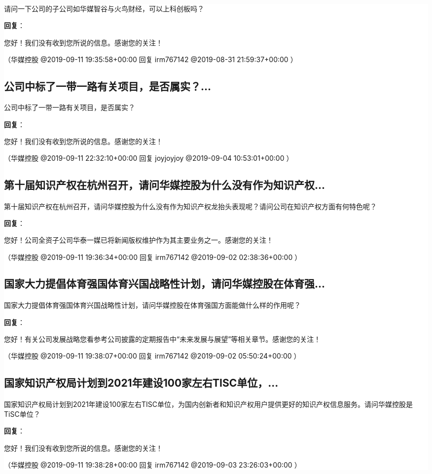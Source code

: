 请问一下公司的子公司如华媒智谷与火鸟财经，可以上科创板吗？

**回复**：

您好！我们没有收到您所说的信息。感谢您的关注！ 

（华媒控股  @2019-09-11 19:35:58+00:00 回复 irm767142  @2019-08-31 21:59:37+00:00 ）

## 公司中标了一带一路有关项目，是否属实？...

公司中标了一带一路有关项目，是否属实？

**回复**：

您好！我们没有收到您所说的信息。感谢您的关注！ 

（华媒控股  @2019-09-11 22:32:10+00:00 回复 joyjoyjoy  @2019-09-04 10:53:01+00:00 ）

## 第十届知识产权在杭州召开，请问华媒控股为什么没有作为知识产权...

第十届知识产权在杭州召开，请问华媒控股为什么没有作为知识产权龙抬头表现呢？请问公司在知识产权方面有何特色呢？

**回复**：

您好！公司全资子公司华泰一媒已将新闻版权维护作为其主要业务之一。感谢您的关注！ 

（华媒控股  @2019-09-11 19:36:34+00:00 回复 irm767142  @2019-09-02 02:38:36+00:00 ）

## 国家大力提倡体育强国体育兴国战略性计划，请问华媒控股在体育强...

国家大力提倡体育强国体育兴国战略性计划，请问华媒控股在体育强国方面能做什么样的作用呢？

**回复**：

您好！有关公司发展战略您看参考公司披露的定期报告中“未来发展与展望”等相关章节。感谢您的关注！ 

（华媒控股  @2019-09-11 19:38:07+00:00 回复 irm767142  @2019-09-02 05:50:24+00:00 ）

## 国家知识产权局计划到2021年建设100家左右TISC单位，...

国家知识产权局计划到2021年建设100家左右TISC单位，为国内创新者和知识产权用户提供更好的知识产权信息服务。请问华媒控股是TiSC单位？

**回复**：

您好！我们没有收到您所说的信息。感谢您的关注！ 

（华媒控股  @2019-09-11 19:38:28+00:00 回复 irm767142  @2019-09-03 23:26:03+00:00 ）

